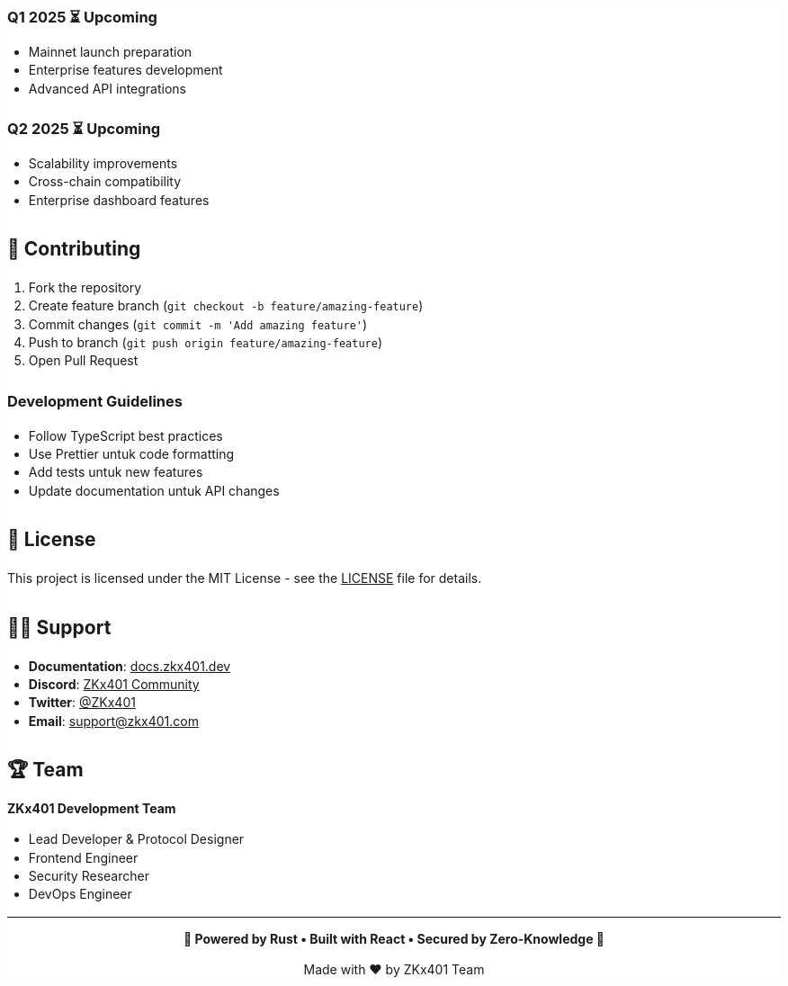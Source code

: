 ### Q1 2025 ⏳ Upcoming
- Mainnet launch preparation
- Enterprise features development
- Advanced API integrations

### Q2 2025 ⏳ Upcoming
- Scalability improvements
- Cross-chain compatibility
- Enterprise dashboard features

## 🤝 Contributing

1. Fork the repository
2. Create feature branch (`git checkout -b feature/amazing-feature`)
3. Commit changes (`git commit -m 'Add amazing feature'`)
4. Push to branch (`git push origin feature/amazing-feature`)
5. Open Pull Request

### Development Guidelines
- Follow TypeScript best practices
- Use Prettier untuk code formatting
- Add tests untuk new features
- Update documentation untuk API changes

## 📝 License

This project is licensed under the MIT License - see the [LICENSE](LICENSE) file for details.

## 🙋‍♂️ Support

- **Documentation**: [docs.zkx401.dev](https://docs.zkx401.dev)
- **Discord**: [ZKx401 Community](https://discord.gg/zkx401)
- **Twitter**: [@ZKx401](https://twitter.com/zkx401)
- **Email**: support@zkx401.com

## 🏆 Team

**ZKx401 Development Team**
- Lead Developer & Protocol Designer
- Frontend Engineer  
- Security Researcher
- DevOps Engineer

---

<div align="center">

**🌟 Powered by Rust • Built with React • Secured by Zero-Knowledge 🌟**

Made with ❤️ by ZKx401 Team

</div>